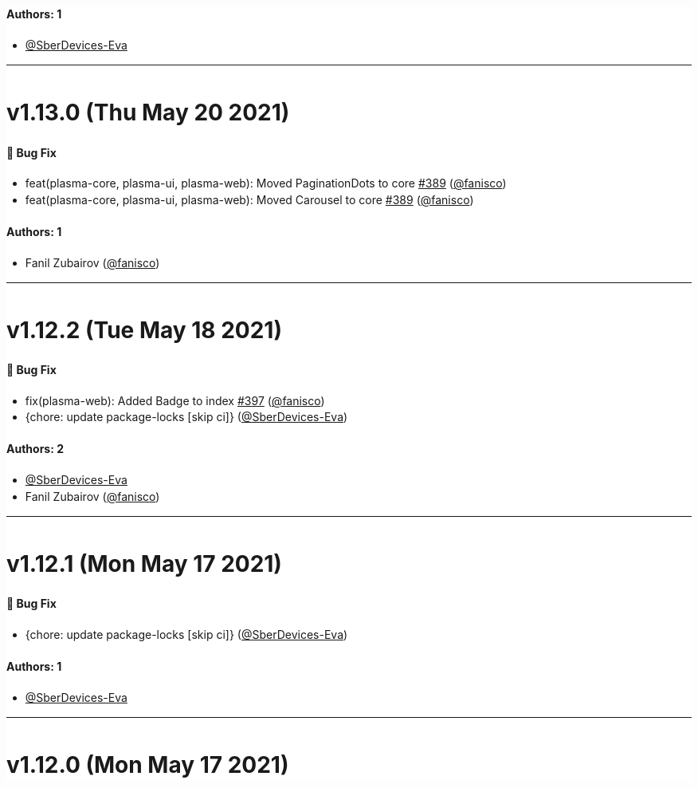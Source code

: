 #### Authors: 1

- [@SberDevices-Eva](https://github.com/SberDevices-Eva)

---

# v1.13.0 (Thu May 20 2021)

#### 🐛 Bug Fix

- feat(plasma-core, plasma-ui, plasma-web): Moved PaginationDots to core [#389](https://github.com/sberdevices/plasma/pull/389) ([@fanisco](https://github.com/fanisco))
- feat(plasma-core, plasma-ui, plasma-web): Moved Carousel to core [#389](https://github.com/sberdevices/plasma/pull/389) ([@fanisco](https://github.com/fanisco))

#### Authors: 1

- Fanil Zubairov ([@fanisco](https://github.com/fanisco))

---

# v1.12.2 (Tue May 18 2021)

#### 🐛 Bug Fix

- fix(plasma-web): Added Badge to index [#397](https://github.com/sberdevices/plasma/pull/397) ([@fanisco](https://github.com/fanisco))
- {chore: update package-locks \[skip ci\]} ([@SberDevices-Eva](https://github.com/SberDevices-Eva))

#### Authors: 2

- [@SberDevices-Eva](https://github.com/SberDevices-Eva)
- Fanil Zubairov ([@fanisco](https://github.com/fanisco))

---

# v1.12.1 (Mon May 17 2021)

#### 🐛 Bug Fix

- {chore: update package-locks \[skip ci\]} ([@SberDevices-Eva](https://github.com/SberDevices-Eva))

#### Authors: 1

- [@SberDevices-Eva](https://github.com/SberDevices-Eva)

---

# v1.12.0 (Mon May 17 2021)
